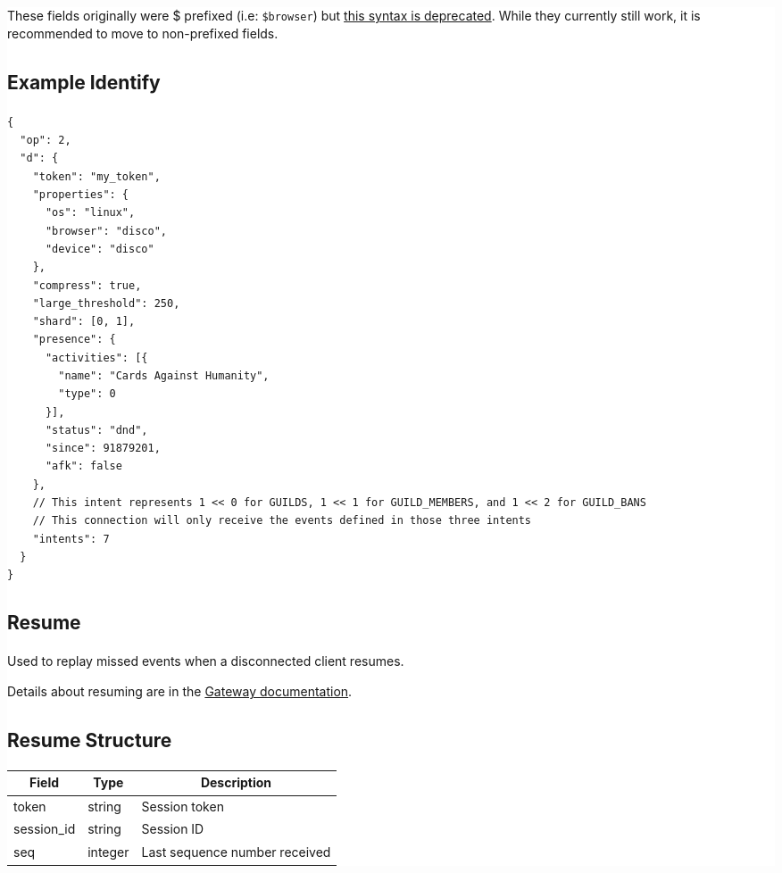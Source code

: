 These fields originally were $ prefixed (i.e: ```$browser```) but [this syntax is deprecated](https://ptb.discord.com/developers/docs/change-log#updated-connection-property-field-names). While they currently still work, it is recommended to move to non-prefixed fields.

## Example Identify

```
{
  "op": 2,
  "d": {
    "token": "my_token",
    "properties": {
      "os": "linux",
      "browser": "disco",
      "device": "disco"
    },
    "compress": true,
    "large_threshold": 250,
    "shard": [0, 1],
    "presence": {
      "activities": [{
        "name": "Cards Against Humanity",
        "type": 0
      }],
      "status": "dnd",
      "since": 91879201,
      "afk": false
    },
    // This intent represents 1 << 0 for GUILDS, 1 << 1 for GUILD_MEMBERS, and 1 << 2 for GUILD_BANS
    // This connection will only receive the events defined in those three intents
    "intents": 7
  }
}
```

## Resume

Used to replay missed events when a disconnected client resumes.

Details about resuming are in the [Gateway documentation](https://ptb.discord.com/developers/docs/topics/gateway#resuming).

## Resume Structure

| Field | Type | Description |
| --- | --- | --- |
| token | string | Session token |
| session\_id | string | Session ID |
| seq | integer | Last sequence number received |
